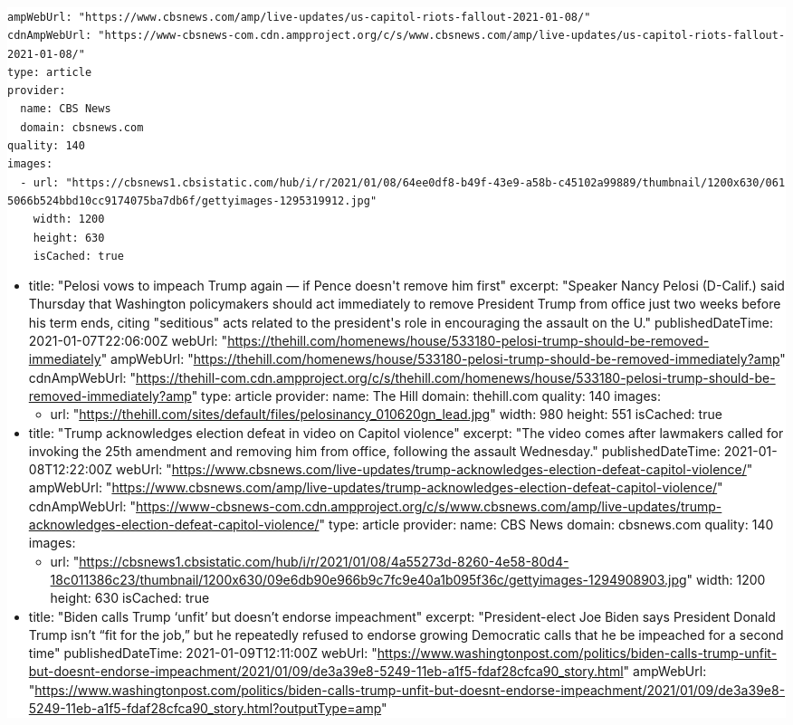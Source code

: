     ampWebUrl: "https://www.cbsnews.com/amp/live-updates/us-capitol-riots-fallout-2021-01-08/"
    cdnAmpWebUrl: "https://www-cbsnews-com.cdn.ampproject.org/c/s/www.cbsnews.com/amp/live-updates/us-capitol-riots-fallout-2021-01-08/"
    type: article
    provider:
      name: CBS News
      domain: cbsnews.com
    quality: 140
    images:
      - url: "https://cbsnews1.cbsistatic.com/hub/i/r/2021/01/08/64ee0df8-b49f-43e9-a58b-c45102a99889/thumbnail/1200x630/0615066b524bbd10cc9174075ba7db6f/gettyimages-1295319912.jpg"
        width: 1200
        height: 630
        isCached: true
  - title: "Pelosi vows to impeach Trump again — if Pence doesn't remove him first"
    excerpt: "Speaker Nancy Pelosi (D-Calif.) said Thursday that Washington policymakers should act immediately to remove President Trump from office just two weeks before his term ends, citing \"seditious\" acts related to the president's role in encouraging the assault on the U."
    publishedDateTime: 2021-01-07T22:06:00Z
    webUrl: "https://thehill.com/homenews/house/533180-pelosi-trump-should-be-removed-immediately"
    ampWebUrl: "https://thehill.com/homenews/house/533180-pelosi-trump-should-be-removed-immediately?amp"
    cdnAmpWebUrl: "https://thehill-com.cdn.ampproject.org/c/s/thehill.com/homenews/house/533180-pelosi-trump-should-be-removed-immediately?amp"
    type: article
    provider:
      name: The Hill
      domain: thehill.com
    quality: 140
    images:
      - url: "https://thehill.com/sites/default/files/pelosinancy_010620gn_lead.jpg"
        width: 980
        height: 551
        isCached: true
  - title: "Trump acknowledges election defeat in video on Capitol violence"
    excerpt: "The video comes after lawmakers called for invoking the 25th amendment​ and removing him from office, following the assault Wednesday​."
    publishedDateTime: 2021-01-08T12:22:00Z
    webUrl: "https://www.cbsnews.com/live-updates/trump-acknowledges-election-defeat-capitol-violence/"
    ampWebUrl: "https://www.cbsnews.com/amp/live-updates/trump-acknowledges-election-defeat-capitol-violence/"
    cdnAmpWebUrl: "https://www-cbsnews-com.cdn.ampproject.org/c/s/www.cbsnews.com/amp/live-updates/trump-acknowledges-election-defeat-capitol-violence/"
    type: article
    provider:
      name: CBS News
      domain: cbsnews.com
    quality: 140
    images:
      - url: "https://cbsnews1.cbsistatic.com/hub/i/r/2021/01/08/4a55273d-8260-4e58-80d4-18c011386c23/thumbnail/1200x630/09e6db90e966b9c7fc9e40a1b095f36c/gettyimages-1294908903.jpg"
        width: 1200
        height: 630
        isCached: true
  - title: "Biden calls Trump ‘unfit’ but doesn’t endorse impeachment"
    excerpt: "President-elect Joe Biden says President Donald Trump isn’t “fit for the job,” but he repeatedly refused to endorse growing Democratic calls that he be impeached for a second time"
    publishedDateTime: 2021-01-09T12:11:00Z
    webUrl: "https://www.washingtonpost.com/politics/biden-calls-trump-unfit-but-doesnt-endorse-impeachment/2021/01/09/de3a39e8-5249-11eb-a1f5-fdaf28cfca90_story.html"
    ampWebUrl: "https://www.washingtonpost.com/politics/biden-calls-trump-unfit-but-doesnt-endorse-impeachment/2021/01/09/de3a39e8-5249-11eb-a1f5-fdaf28cfca90_story.html?outputType=amp"